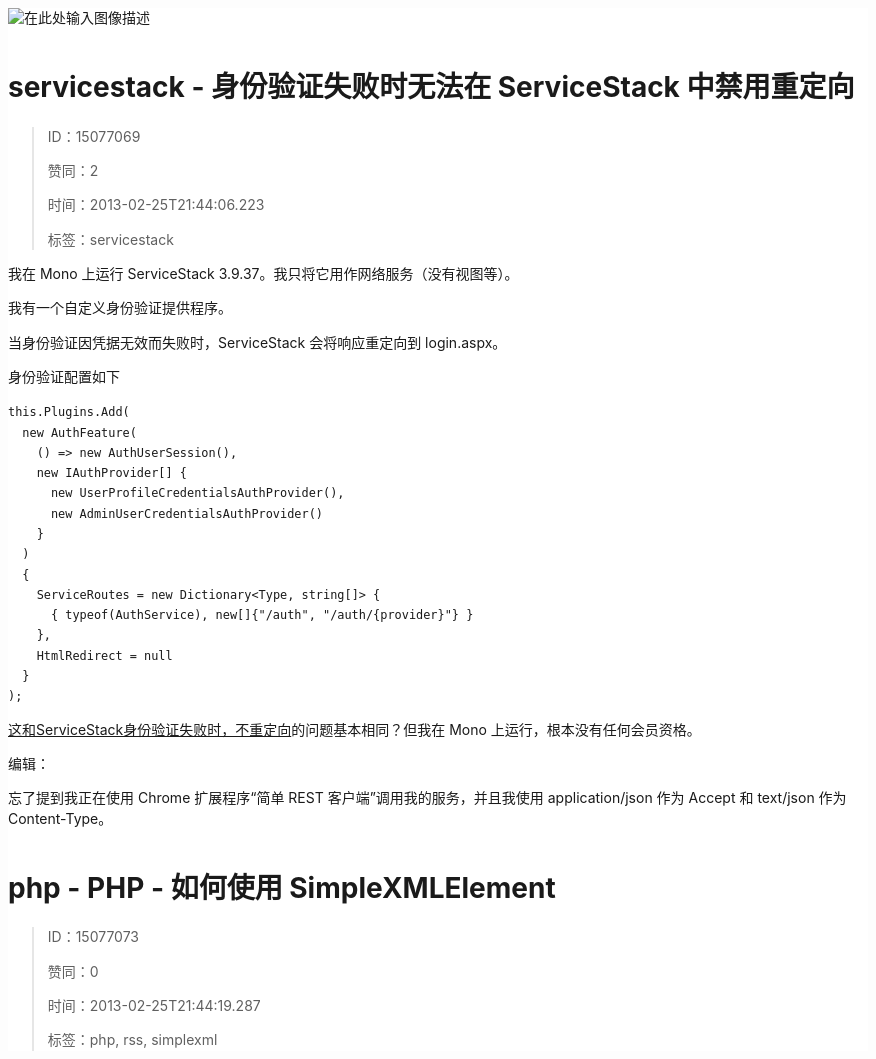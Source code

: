 ![在此处输入图像描述](../Images/c29155957121efee865c710fdcfc221f.png)

# servicestack - 身份验证失败时无法在 ServiceStack 中禁用重定向

> ID：15077069
> 
> 赞同：2
> 
> 时间：2013-02-25T21:44:06.223
> 
> 标签：servicestack

我在 Mono 上运行 ServiceStack 3.9.37。我只将它用作网络服务（没有视图等）。

我有一个自定义身份验证提供程序。

当身份验证因凭据无效而失败时，ServiceStack 会将响应重定向到 login.aspx。

身份验证配置如下

```
this.Plugins.Add(
  new AuthFeature(
    () => new AuthUserSession(),
    new IAuthProvider[] {
      new UserProfileCredentialsAuthProvider(),
      new AdminUserCredentialsAuthProvider()
    }
  )
  {
    ServiceRoutes = new Dictionary<Type, string[]> {
      { typeof(AuthService), new[]{"/auth", "/auth/{provider}"} }
    },
    HtmlRedirect = null
  }
); 
```

[这和ServiceStack身份验证失败时，不重定向](https://stackoverflow.com/q/13065289/1256751)的问题基本相同？但我在 Mono 上运行，根本没有任何会员资格。

编辑：

忘了提到我正在使用 Chrome 扩展程序“简单 REST 客户端”调用我的服务，并且我使用 application/json 作为 Accept 和 text/json 作为 Content-Type。

# php - PHP - 如何使用 SimpleXMLElement

> ID：15077073
> 
> 赞同：0
> 
> 时间：2013-02-25T21:44:19.287
> 
> 标签：php, rss, simplexml
